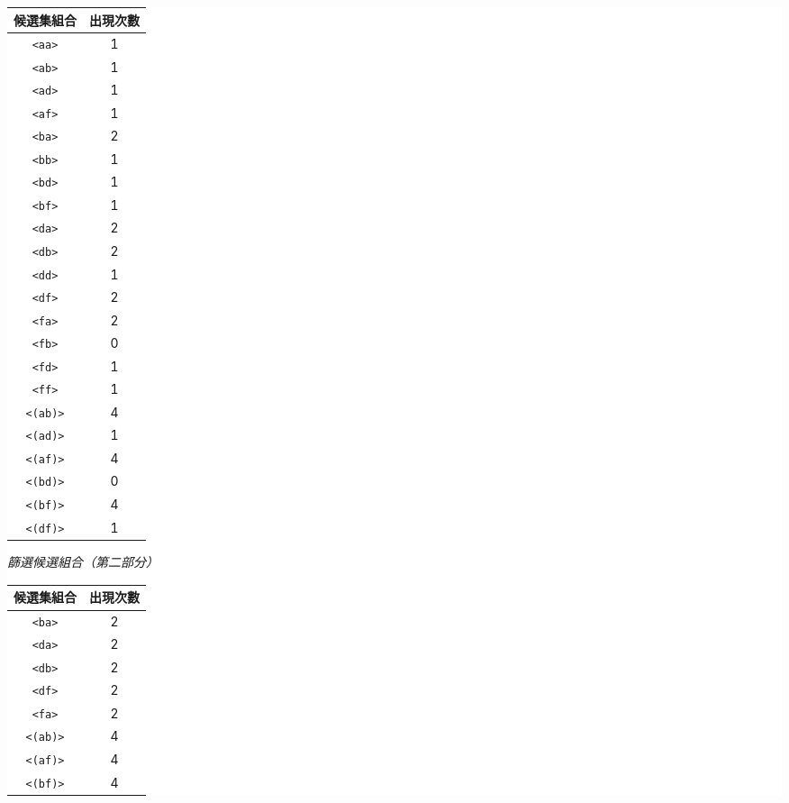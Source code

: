 | 候選集組合 | 出現次數 | 
|:--:|:--:| 
| `<aa>` | 1 | 
| `<ab>` | 1 | 
| `<ad>` | 1 | 
| `<af>` | 1| 
| `<ba>` | 2 | 
| `<bb>` | 1 | 
| `<bd>` | 1 | 
| `<bf>` | 1 | 
| `<da>` | 2 | 
| `<db>` | 2 | 
| `<dd>` | 1 | 
| `<df>` | 2 |
| `<fa>` | 2 | 
| `<fb>` | 0 | 
| `<fd>` | 1 | 
| `<ff>` | 1 |
| `<(ab)>` | 4 | 
| `<(ad)>` | 1 | 
| `<(af)>` | 4 | 
| `<(bd)>` | 0 |
| `<(bf)>` | 4 |
| `<(df)>` | 1 |

*篩選候選組合（第二部分）*

| 候選集組合 | 出現次數 | 
|:--:|:--:| 
| `<ba>` | 2 | 
| `<da>` | 2 | 
| `<db>` | 2 | 
| `<df>` | 2 |
| `<fa>` | 2 | 
| `<(ab)>` | 4 | 
| `<(af)>` | 4 | 
| `<(bf)>` | 4 |
